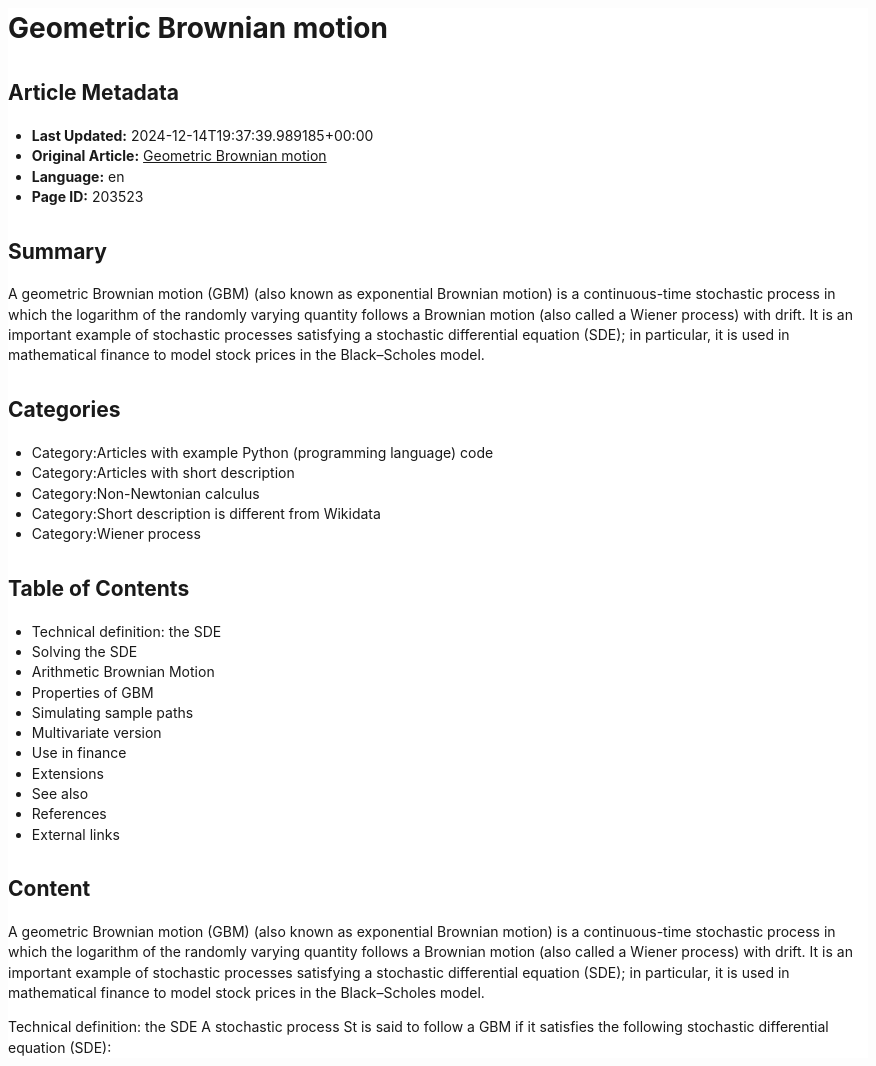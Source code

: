 # Geometric Brownian motion

## Article Metadata

- **Last Updated:** 2024-12-14T19:37:39.989185+00:00
- **Original Article:** [Geometric Brownian motion](https://en.wikipedia.org/wiki/Geometric_Brownian_motion)
- **Language:** en
- **Page ID:** 203523

## Summary

A geometric Brownian motion (GBM) (also known as exponential Brownian motion) is a continuous-time stochastic process in which the logarithm of the randomly varying quantity follows a Brownian motion (also called a Wiener process) with drift. It is an important example of stochastic processes satisfying a stochastic differential equation (SDE); in particular, it is used in mathematical finance to model stock prices in the Black–Scholes model.

## Categories

- Category:Articles with example Python (programming language) code
- Category:Articles with short description
- Category:Non-Newtonian calculus
- Category:Short description is different from Wikidata
- Category:Wiener process

## Table of Contents

- Technical definition: the SDE
- Solving the SDE
- Arithmetic Brownian Motion
- Properties of GBM
- Simulating sample paths
- Multivariate version
- Use in finance
- Extensions
- See also
- References
- External links

## Content

A geometric Brownian motion (GBM) (also known as exponential Brownian motion) is a continuous-time stochastic process in which the logarithm of the randomly varying quantity follows a Brownian motion (also called a Wiener process) with drift. It is an important example of stochastic processes satisfying a stochastic differential equation (SDE); in particular, it is used in mathematical finance to model stock prices in the Black–Scholes model.

Technical definition: the SDE
A stochastic process St is said to follow a GBM if it satisfies the following stochastic differential equation (SDE):
